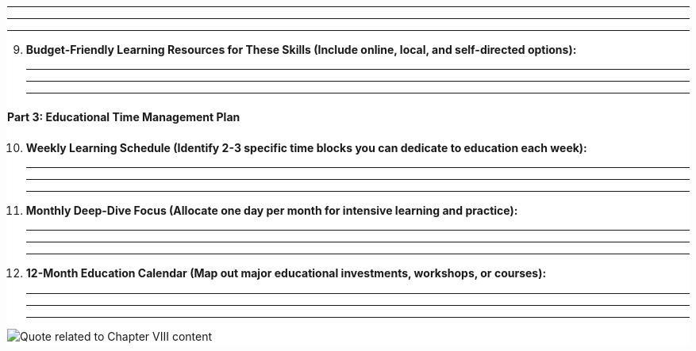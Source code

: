    _____________________________________________________________________
   
   _____________________________________________________________________
   
   _____________________________________________________________________

9. **Budget-Friendly Learning Resources for These Skills (Include online, local, and self-directed options):**

   _____________________________________________________________________
   
   _____________________________________________________________________
   
   _____________________________________________________________________

#### Part 3: Educational Time Management Plan

10. **Weekly Learning Schedule (Identify 2-3 specific time blocks you can dedicate to education each week):**

    _____________________________________________________________________
    
    _____________________________________________________________________
    
    _____________________________________________________________________

11. **Monthly Deep-Dive Focus (Allocate one day per month for intensive learning and practice):**

    _____________________________________________________________________
    
    _____________________________________________________________________
    
    _____________________________________________________________________

12. **12-Month Education Calendar (Map out major educational investments, workshops, or courses):**

    _____________________________________________________________________
    
    _____________________________________________________________________
    
    _____________________________________________________________________





![Quote related to Chapter VIII content](../assets/images/Chapter-VIII-quote.PNG)
